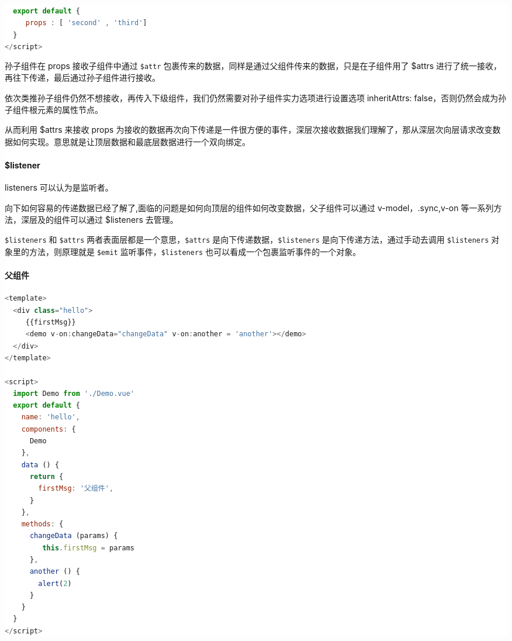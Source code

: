 ``` javascript
  export default {
     props : [ 'second' , 'third']
  }
</script>
```

孙子组件在 props 接收子组件中通过 `$attr` 包裹传来的数据，同样是通过父组件传来的数据，只是在子组件用了 $attrs 进行了统一接收，再往下传递，最后通过孙子组件进行接收。

依次类推孙子组件仍然不想接收，再传入下级组件，我们仍然需要对孙子组件实力选项进行设置选项 inheritAttrs: false，否则仍然会成为孙子组件根元素的属性节点。

从而利用 $attrs 来接收 props 为接收的数据再次向下传递是一件很方便的事件，深层次接收数据我们理解了，那从深层次向层请求改变数据如何实现。意思就是让顶层数据和最底层数据进行一个双向绑定。

#### $listener
listeners 可以认为是监听者。

向下如何容易的传递数据已经了解了,面临的问题是如何向顶层的组件如何改变数据，父子组件可以通过 v-model，.sync,v-on 等一系列方法，深层及的组件可以通过 $listeners 去管理。

`$listeners` 和 `$attrs` 两者表面层都是一个意思，`$attrs` 是向下传递数据，`$listeners` 是向下传递方法，通过手动去调用 `$listeners` 对象里的方法，则原理就是 `$emit` 监听事件，`$listeners` 也可以看成一个包裹监听事件的一个对象。

#### **父组件**

``` javascript
<template>
  <div class="hello">
     {{firstMsg}}
     <demo v-on:changeData="changeData" v-on:another = 'another'></demo>
  </div>
</template>

<script>
  import Demo from './Demo.vue'
  export default {
    name: 'hello',
    components: {
      Demo
    },
    data () {
      return {
        firstMsg: '父组件',
      }
    },
    methods: {
      changeData (params) {
         this.firstMsg = params
      },
      another () {
        alert(2)
      }
    }
  }
</script>
```
